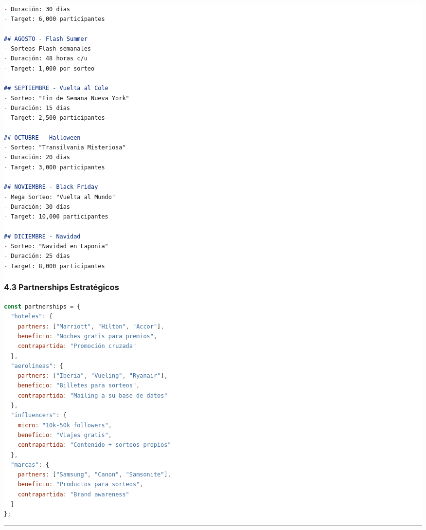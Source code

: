 ```markdown
- Duración: 30 días
- Target: 6,000 participantes

## AGOSTO - Flash Summer
- Sorteos Flash semanales
- Duración: 48 horas c/u
- Target: 1,000 por sorteo

## SEPTIEMBRE - Vuelta al Cole
- Sorteo: "Fin de Semana Nueva York"
- Duración: 15 días
- Target: 2,500 participantes

## OCTUBRE - Halloween
- Sorteo: "Transilvania Misteriosa"
- Duración: 20 días
- Target: 3,000 participantes

## NOVIEMBRE - Black Friday
- Mega Sorteo: "Vuelta al Mundo"
- Duración: 30 días
- Target: 10,000 participantes

## DICIEMBRE - Navidad
- Sorteo: "Navidad en Laponia"
- Duración: 25 días
- Target: 8,000 participantes
```

### 4.3 Partnerships Estratégicos

```javascript
const partnerships = {
  "hoteles": {
    partners: ["Marriott", "Hilton", "Accor"],
    beneficio: "Noches gratis para premios",
    contrapartida: "Promoción cruzada"
  },
  "aerolíneas": {
    partners: ["Iberia", "Vueling", "Ryanair"],
    beneficio: "Billetes para sorteos",
    contrapartida: "Mailing a su base de datos"
  },
  "influencers": {
    micro: "10k-50k followers",
    beneficio: "Viajes gratis",
    contrapartida: "Contenido + sorteos propios"
  },
  "marcas": {
    partners: ["Samsung", "Canon", "Samsonite"],
    beneficio: "Productos para sorteos",
    contrapartida: "Brand awareness"
  }
};
```

---